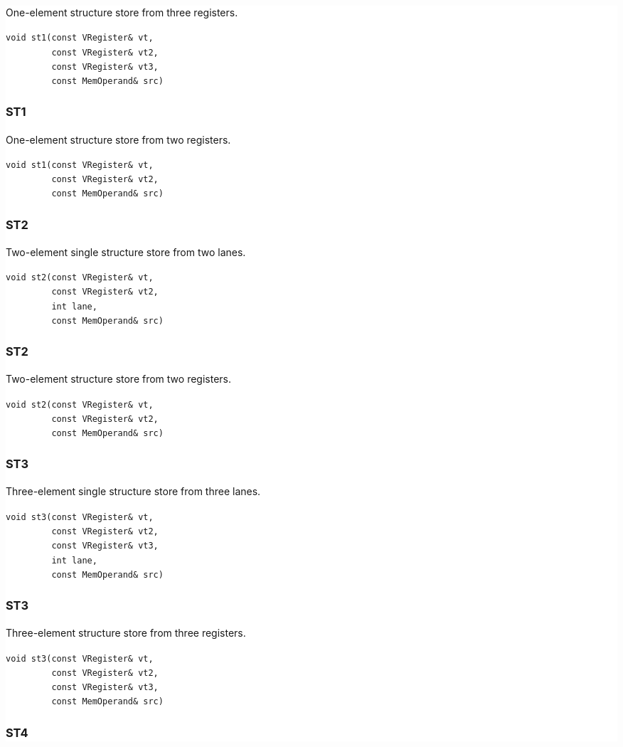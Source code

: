One-element structure store from three registers.

    void st1(const VRegister& vt,
             const VRegister& vt2,
             const VRegister& vt3,
             const MemOperand& src)


### ST1 ###

One-element structure store from two registers.

    void st1(const VRegister& vt,
             const VRegister& vt2,
             const MemOperand& src)


### ST2 ###

Two-element single structure store from two lanes.

    void st2(const VRegister& vt,
             const VRegister& vt2,
             int lane,
             const MemOperand& src)


### ST2 ###

Two-element structure store from two registers.

    void st2(const VRegister& vt,
             const VRegister& vt2,
             const MemOperand& src)


### ST3 ###

Three-element single structure store from three lanes.

    void st3(const VRegister& vt,
             const VRegister& vt2,
             const VRegister& vt3,
             int lane,
             const MemOperand& src)


### ST3 ###

Three-element structure store from three registers.

    void st3(const VRegister& vt,
             const VRegister& vt2,
             const VRegister& vt3,
             const MemOperand& src)


### ST4 ###

